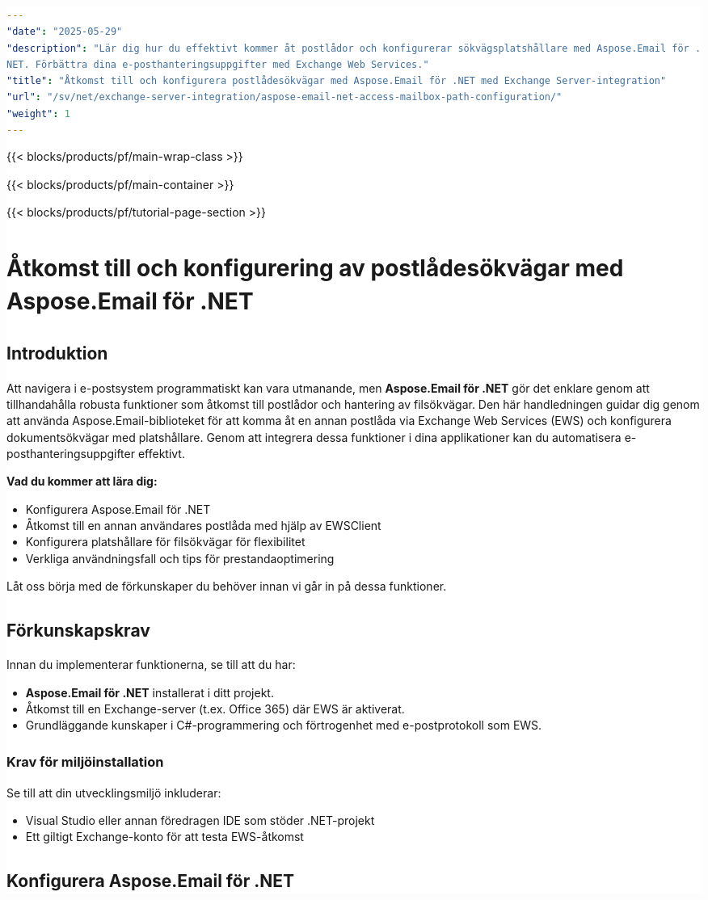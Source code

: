 ```yaml
---
"date": "2025-05-29"
"description": "Lär dig hur du effektivt kommer åt postlådor och konfigurerar sökvägsplatshållare med Aspose.Email för .NET. Förbättra dina e-posthanteringsuppgifter med Exchange Web Services."
"title": "Åtkomst till och konfigurera postlådesökvägar med Aspose.Email för .NET med Exchange Server-integration"
"url": "/sv/net/exchange-server-integration/aspose-email-net-access-mailbox-path-configuration/"
"weight": 1
---
```


{{< blocks/products/pf/main-wrap-class >}}

{{< blocks/products/pf/main-container >}}

{{< blocks/products/pf/tutorial-page-section >}}
# Åtkomst till och konfigurering av postlådesökvägar med Aspose.Email för .NET

## Introduktion

Att navigera i e-postsystem programmatiskt kan vara utmanande, men **Aspose.Email för .NET** gör det enklare genom att tillhandahålla robusta funktioner som åtkomst till postlådor och hantering av filsökvägar. Den här handledningen guidar dig genom att använda Aspose.Email-biblioteket för att komma åt en annan postlåda via Exchange Web Services (EWS) och konfigurera dokumentsökvägar med platshållare. Genom att integrera dessa funktioner i dina applikationer kan du automatisera e-posthanteringsuppgifter effektivt.

**Vad du kommer att lära dig:**
- Konfigurera Aspose.Email för .NET
- Åtkomst till en annan användares postlåda med hjälp av EWSClient
- Konfigurera platshållare för filsökvägar för flexibilitet
- Verkliga användningsfall och tips för prestandaoptimering

Låt oss börja med de förkunskaper du behöver innan vi går in på dessa funktioner.

## Förkunskapskrav

Innan du implementerar funktionerna, se till att du har:

- **Aspose.Email för .NET** installerat i ditt projekt.
- Åtkomst till en Exchange-server (t.ex. Office 365) där EWS är aktiverat.
- Grundläggande kunskaper i C#-programmering och förtrogenhet med e-postprotokoll som EWS.

### Krav för miljöinstallation

Se till att din utvecklingsmiljö inkluderar:
- Visual Studio eller annan föredragen IDE som stöder .NET-projekt
- Ett giltigt Exchange-konto för att testa EWS-åtkomst

## Konfigurera Aspose.Email för .NET
